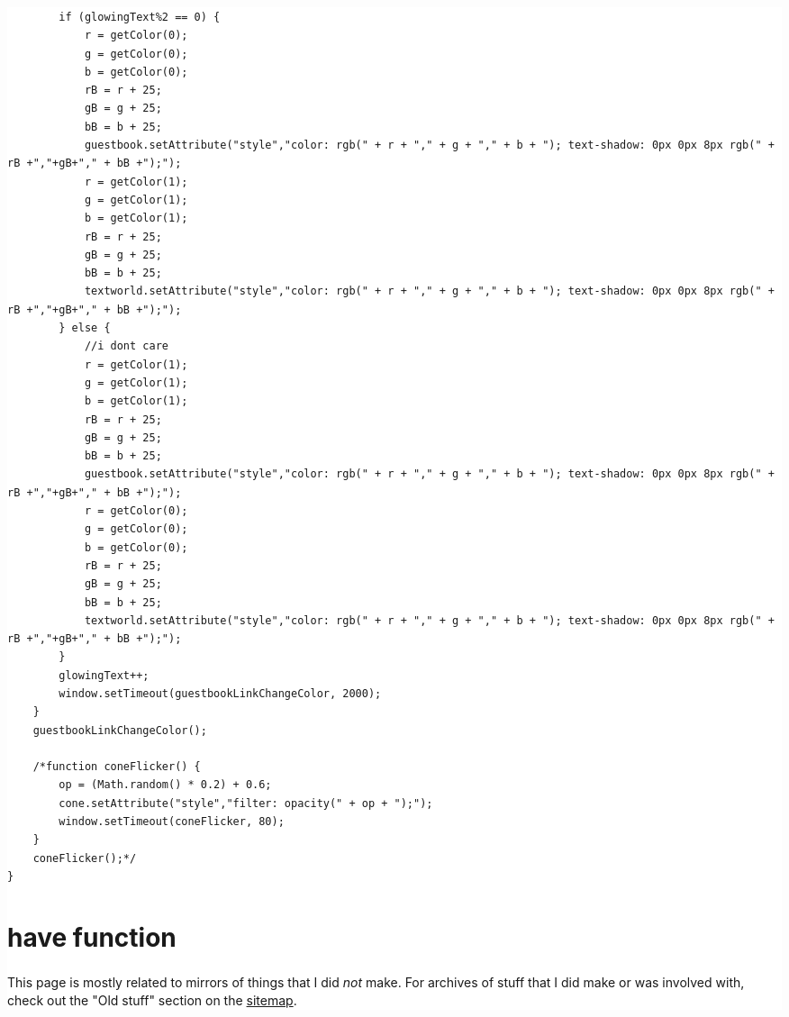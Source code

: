 ```
		if (glowingText%2 == 0) {
			r = getColor(0);
			g = getColor(0);
			b = getColor(0);
			rB = r + 25;
			gB = g + 25;
			bB = b + 25;
			guestbook.setAttribute("style","color: rgb(" + r + "," + g + "," + b + "); text-shadow: 0px 0px 8px rgb(" + rB +","+gB+"," + bB +");");
			r = getColor(1);
			g = getColor(1);
			b = getColor(1);
			rB = r + 25;
			gB = g + 25;
			bB = b + 25;
			textworld.setAttribute("style","color: rgb(" + r + "," + g + "," + b + "); text-shadow: 0px 0px 8px rgb(" + rB +","+gB+"," + bB +");");
		} else {
			//i dont care
			r = getColor(1);
			g = getColor(1);
			b = getColor(1);
			rB = r + 25;
			gB = g + 25;
			bB = b + 25;
			guestbook.setAttribute("style","color: rgb(" + r + "," + g + "," + b + "); text-shadow: 0px 0px 8px rgb(" + rB +","+gB+"," + bB +");");
			r = getColor(0);
			g = getColor(0);
			b = getColor(0);
			rB = r + 25;
			gB = g + 25;
			bB = b + 25;
			textworld.setAttribute("style","color: rgb(" + r + "," + g + "," + b + "); text-shadow: 0px 0px 8px rgb(" + rB +","+gB+"," + bB +");");
		}
		glowingText++;
		window.setTimeout(guestbookLinkChangeColor, 2000);
	}
	guestbookLinkChangeColor();
	
	/*function coneFlicker() {
		op = (Math.random() * 0.2) + 0.6;
		cone.setAttribute("style","filter: opacity(" + op + ");");
		window.setTimeout(coneFlicker, 80);
	}
	coneFlicker();*/
}
```

# have function
This page is mostly related to mirrors of things that I did *not* make. For archives of stuff that I did make or was involved with, check out the "Old stuff" section on the [sitemap](/sitemap).
